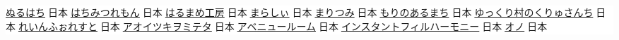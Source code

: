 <td>
</td></tr>
<tr>
<td><a href="/index.php?title=%E3%81%AC%E3%82%8B%E3%81%AF%E3%81%A1&amp;action=edit&amp;redlink=1" class="new" title="ぬるはち（页面不存在）">ぬるはち</a></td>
<td>日本</td>
<td>
</td></tr>
<tr>
<td><a href="./はちみつれもん.md" title="はちみつれもん">はちみつれもん</a></td>
<td>日本</td>
<td>
</td></tr>
<tr>
<td><a href="./はるまめ工房.md" title="はるまめ工房">はるまめ工房</a></td>
<td>日本</td>
<td>
</td></tr>
<tr>
<td><a href="./まらしぃ.md" title="まらしぃ">まらしぃ</a></td>
<td>日本</td>
<td>
</td></tr>
<tr>
<td><a href="./まりつみ.md" title="まりつみ">まりつみ</a></td>
<td>日本</td>
<td>
</td></tr>
<tr>
<td><a href="./もりのあるまち.md" title="もりのあるまち">もりのあるまち</a></td>
<td>日本</td>
<td>
</td></tr>
<tr>
<td><a href="./ゆっくり村のくりゅさんち.md" title="ゆっくり村のくりゅさんち">ゆっくり村のくりゅさんち</a></td>
<td>日本</td>
<td>
</td></tr>
<tr>
<td><a href="./れいんふぉれすと.md" title="れいんふぉれすと">れいんふぉれすと</a></td>
<td>日本</td>
<td>
</td></tr>
<tr>
<td><a href="./アオイツキヲミテタ.md" title="アオイツキヲミテタ">アオイツキヲミテタ</a></td>
<td>日本</td>
<td>
</td></tr>
<tr>
<td><a href="./アベニュールーム.md" title="アベニュールーム">アベニュールーム</a></td>
<td>日本</td>
<td>
</td></tr>
<tr>
<td><a href="./インスタントフィルハーモニー.md" title="インスタントフィルハーモニー">インスタントフィルハーモニー</a></td>
<td>日本</td>
<td>
</td></tr>
<tr>
<td><a href="./斧家.md" title="斧家">オノ</a></td>
<td>日本</td>
<td>
</td></tr>
<tr>